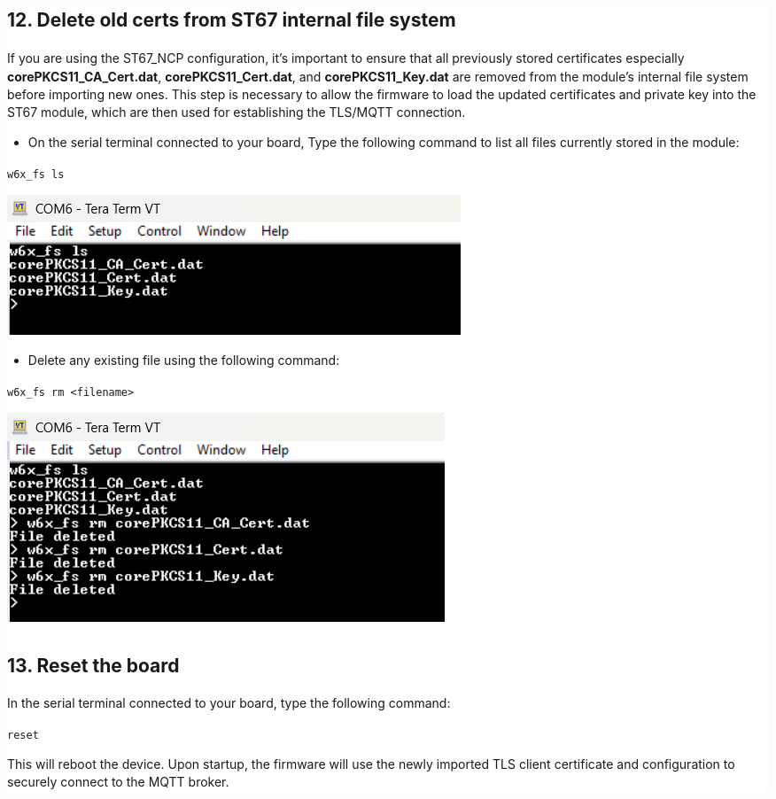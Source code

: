 ## 12. Delete old certs from ST67 internal file system

If you are using the ST67_NCP configuration, it’s important to ensure that all previously stored certificates especially **corePKCS11_CA_Cert.dat**, **corePKCS11_Cert.dat**, and **corePKCS11_Key.dat** are removed from the module’s internal file system before importing new ones. This step is necessary to allow the firmware to load the updated certificates and private key into the ST67 module, which are then used for establishing the TLS/MQTT connection.

- On the serial terminal connected to your board, Type the following command to list all files currently stored in the module:

```
w6x_fs ls
```

![alt text](assets/w6x_fs_ls.png)

- Delete any existing file using the following command:

```
w6x_fs rm <filename>
```

![alt text](assets/w6x_fs_rm.png)

## 13. Reset the board

In the serial terminal connected to your board, type the following command:

```
reset
```

This will reboot the device. Upon startup, the firmware will use the newly imported TLS client certificate and configuration to securely connect to the MQTT broker.
